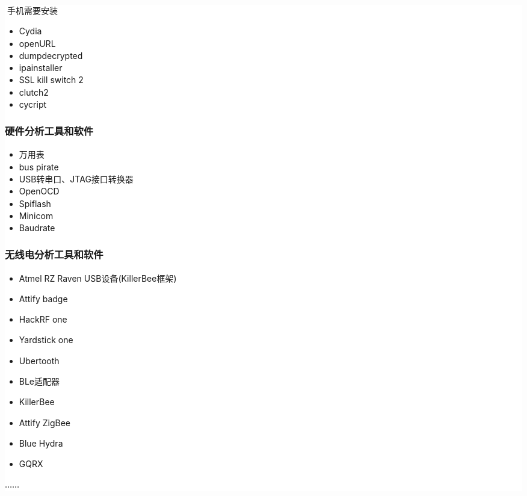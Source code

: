 ​		手机需要安装

- Cydia
- openURL
- dumpdecrypted
- ipainstaller
- SSL kill switch 2
- clutch2
- cycript



### 硬件分析工具和软件

- 万用表
- bus pirate
- USB转串口、JTAG接口转换器
- OpenOCD
- Spiflash
- Minicom
- Baudrate



### 无线电分析工具和软件

- Atmel RZ Raven USB设备(KillerBee框架)
- Attify badge
- HackRF one
- Yardstick one
- Ubertooth
- BLe适配器

- KillerBee
- Attify ZigBee
- Blue Hydra
- GQRX

……
